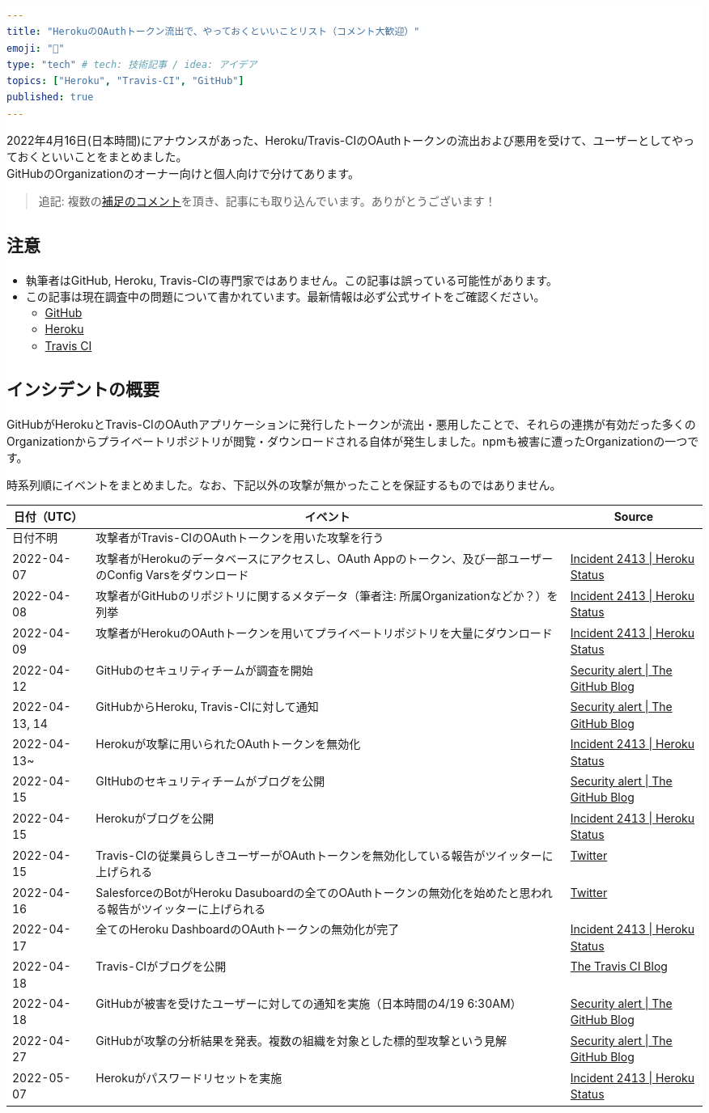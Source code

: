 ```yaml
---
title: "HerokuのOAuthトークン流出で、やっておくといいことリスト（コメント大歓迎）"
emoji: "🔖"
type: "tech" # tech: 技術記事 / idea: アイデア
topics: ["Heroku", "Travis-CI", "GitHub"]
published: true
---
```


2022年4月16日(日本時間)にアナウンスがあった、Heroku/Travis-CIのOAuthトークンの流出および悪用を受けて、ユーザーとしてやっておくといいことをまとめました。  
GitHubのOrganizationのオーナー向けと個人向けで分けてあります。

> 追記: 複数の[補足のコメント](https://zenn.dev/link/comments/5639edd17311a9)を頂き、記事にも取り込んでいます。ありがとうございます！


## 注意

- 執筆者はGitHub, Heroku, Travis-CIの専門家ではありません。この記事は誤っている可能性があります。
- この記事は現在調査中の問題について書かれています。最新情報は必ず公式サイトをご確認ください。
    - [GitHub](https://github.blog/2022-04-15-security-alert-stolen-oauth-user-tokens/)
    - [Heroku](https://status.heroku.com/incidents/2413)
    - [Travis CI](https://blog.travis-ci.com/2022-04-17-securitybulletin)


## インシデントの概要

GitHubがHerokuとTravis-CIのOAuthアプリケーションに発行したトークンが流出・悪用したことで、それらの連携が有効だった多くのOrganizationからプライベートリポジトリが閲覧・ダウンロードされる自体が発生しました。npmも被害に遭ったOrganizationの一つです。

時系列順にイベントをまとめました。なお、下記以外の攻撃が無かったことを保証するものではありません。

| 日付（UTC） | イベント | Source |
| --- | --- | --- |
| 日付不明 | 攻撃者がTravis-CIのOAuthトークンを用いた攻撃を行う |  |
| 2022-04-07 | 攻撃者がHerokuのデータベースにアクセスし、OAuth Appのトークン、及び一部ユーザーのConfig Varsをダウンロード | [Incident 2413 \| Heroku Status](https://status.heroku.com/incidents/2413) |
| 2022-04-08 | 攻撃者がGitHubのリポジトリに関するメタデータ（筆者注: 所属Organizationなどか？）を列挙 | [Incident 2413 \| Heroku Status](https://status.heroku.com/incidents/2413) |
| 2022-04-09 | 攻撃者がHerokuのOAuthトークンを用いてプライベートリポジトリを大量にダウンロード | [Incident 2413 \| Heroku Status](https://status.heroku.com/incidents/2413) |
| 2022-04-12 | GitHubのセキュリティチームが調査を開始 | [Security alert \| The GitHub Blog](https://github.blog/2022-04-15-security-alert-stolen-oauth-user-tokens/) |
| 2022-04-13, 14 | GitHubからHeroku, Travis-CIに対して通知 |  [Security alert \| The GitHub Blog](https://github.blog/2022-04-15-security-alert-stolen-oauth-user-tokens/) |
| 2022-04-13~ | Herokuが攻撃に用いられたOAuthトークンを無効化 | [Incident 2413 \| Heroku Status](https://status.heroku.com/incidents/2413) |
| 2022-04-15 | GItHubのセキュリティチームがブログを公開 | [Security alert \| The GitHub Blog](https://github.blog/2022-04-15-security-alert-stolen-oauth-user-tokens/) |
| 2022-04-15 | Herokuがブログを公開 | [Incident 2413 \| Heroku Status](https://status.heroku.com/incidents/2413) |
| 2022-04-15 | Travis-CIの従業員らしきユーザーがOAuthトークンを無効化している報告がツイッターに上げられる | [Twitter](https://twitter.com/sf_tristanb/status/1515117868484071425) |
| 2022-04-16 | SalesforceのBotがHeroku Dasuboardの全てのOAuthトークンの無効化を始めたと思われる報告がツイッターに上げられる | [Twitter](https://twitter.com/kn1cht/status/1515354344522399744) |
| 2022-04-17 | 全てのHeroku DashboardのOAuthトークンの無効化が完了 | [Incident 2413 \| Heroku Status](https://status.heroku.com/incidents/2413) |
| 2022-04-18 | Travis-CIがブログを公開 | [The Travis CI Blog](https://blog.travis-ci.com/2022-04-17-securitybulletin) |
| 2022-04-18 | GitHubが被害を受けたユーザーに対しての通知を実施（日本時間の4/19 6:30AM） | [Security alert \| The GitHub Blog](https://github.blog/2022-04-15-security-alert-stolen-oauth-user-tokens/) |
| 2022-04-27 | GitHubが攻撃の分析結果を発表。複数の組織を対象とした標的型攻撃という見解 | [Security alert \| The GitHub Blog](https://github.blog/2022-04-15-security-alert-stolen-oauth-user-tokens/) |
| 2022-05-07 | Herokuがパスワードリセットを実施 | [Incident 2413 \| Heroku Status](https://status.heroku.com/incidents/2413) |
